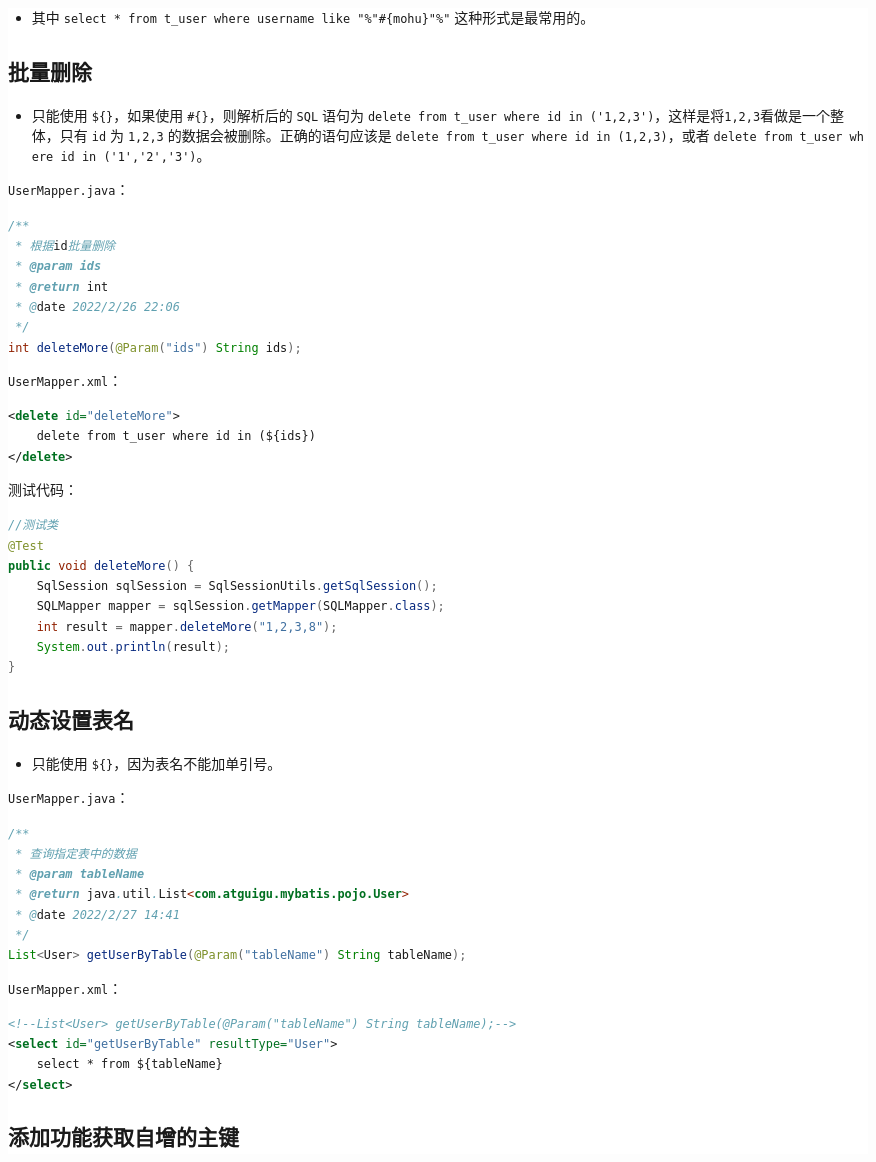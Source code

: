 - 其中 `select * from t_user where username like "%"#{mohu}"%"` 这种形式是最常用的。

## 批量删除

- 只能使用 `${}`，如果使用 `#{}`，则解析后的 `SQL` 语句为 `delete from t_user where id in ('1,2,3')`，这样是将`1,2,3`看做是一个整体，只有 `id` 为 `1,2,3` 的数据会被删除。正确的语句应该是 `delete from t_user where id in (1,2,3)`，或者 `delete from t_user where id in ('1','2','3')`。

`UserMapper.java`：
```java
/**
 * 根据id批量删除
 * @param ids 
 * @return int
 * @date 2022/2/26 22:06
 */
int deleteMore(@Param("ids") String ids);
```
`UserMapper.xml`：

```xml
<delete id="deleteMore">
	delete from t_user where id in (${ids})
</delete>
```
测试代码：

```java
//测试类
@Test
public void deleteMore() {
	SqlSession sqlSession = SqlSessionUtils.getSqlSession();
	SQLMapper mapper = sqlSession.getMapper(SQLMapper.class);
	int result = mapper.deleteMore("1,2,3,8");
	System.out.println(result);
}
```
## 动态设置表名

- 只能使用 `${}`，因为表名不能加单引号。

`UserMapper.java`：

```java
/**
 * 查询指定表中的数据
 * @param tableName 
 * @return java.util.List<com.atguigu.mybatis.pojo.User>
 * @date 2022/2/27 14:41
 */
List<User> getUserByTable(@Param("tableName") String tableName);
```
`UserMapper.xml`：

```xml
<!--List<User> getUserByTable(@Param("tableName") String tableName);-->
<select id="getUserByTable" resultType="User">
	select * from ${tableName}
</select>
```
## 添加功能获取自增的主键
